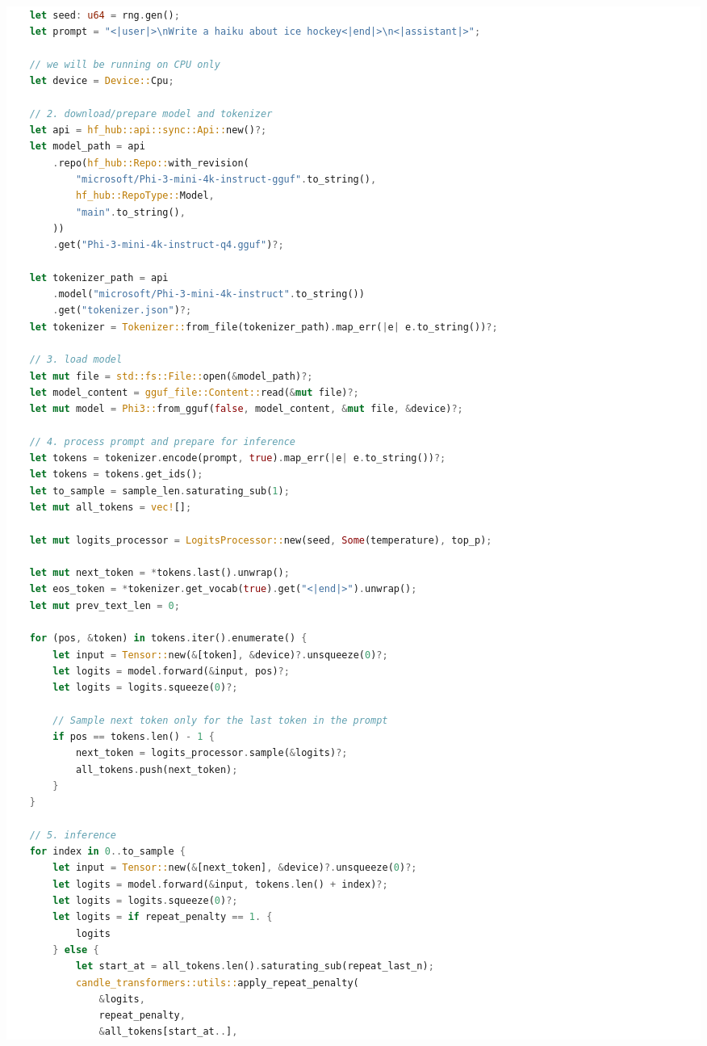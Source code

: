 ```rust
    let seed: u64 = rng.gen();
    let prompt = "<|user|>\nWrite a haiku about ice hockey<|end|>\n<|assistant|>";

    // we will be running on CPU only
    let device = Device::Cpu;

    // 2. download/prepare model and tokenizer
    let api = hf_hub::api::sync::Api::new()?;
    let model_path = api
        .repo(hf_hub::Repo::with_revision(
            "microsoft/Phi-3-mini-4k-instruct-gguf".to_string(),
            hf_hub::RepoType::Model,
            "main".to_string(),
        ))
        .get("Phi-3-mini-4k-instruct-q4.gguf")?;

    let tokenizer_path = api
        .model("microsoft/Phi-3-mini-4k-instruct".to_string())
        .get("tokenizer.json")?;
    let tokenizer = Tokenizer::from_file(tokenizer_path).map_err(|e| e.to_string())?;

    // 3. load model
    let mut file = std::fs::File::open(&model_path)?;
    let model_content = gguf_file::Content::read(&mut file)?;
    let mut model = Phi3::from_gguf(false, model_content, &mut file, &device)?;

    // 4. process prompt and prepare for inference
    let tokens = tokenizer.encode(prompt, true).map_err(|e| e.to_string())?;
    let tokens = tokens.get_ids();
    let to_sample = sample_len.saturating_sub(1);
    let mut all_tokens = vec![];

    let mut logits_processor = LogitsProcessor::new(seed, Some(temperature), top_p);

    let mut next_token = *tokens.last().unwrap();
    let eos_token = *tokenizer.get_vocab(true).get("<|end|>").unwrap();
    let mut prev_text_len = 0;

    for (pos, &token) in tokens.iter().enumerate() {
        let input = Tensor::new(&[token], &device)?.unsqueeze(0)?;
        let logits = model.forward(&input, pos)?;
        let logits = logits.squeeze(0)?;

        // Sample next token only for the last token in the prompt
        if pos == tokens.len() - 1 {
            next_token = logits_processor.sample(&logits)?;
            all_tokens.push(next_token);
        }
    }

    // 5. inference
    for index in 0..to_sample {
        let input = Tensor::new(&[next_token], &device)?.unsqueeze(0)?;
        let logits = model.forward(&input, tokens.len() + index)?;
        let logits = logits.squeeze(0)?;
        let logits = if repeat_penalty == 1. {
            logits
        } else {
            let start_at = all_tokens.len().saturating_sub(repeat_last_n);
            candle_transformers::utils::apply_repeat_penalty(
                &logits,
                repeat_penalty,
                &all_tokens[start_at..],
```